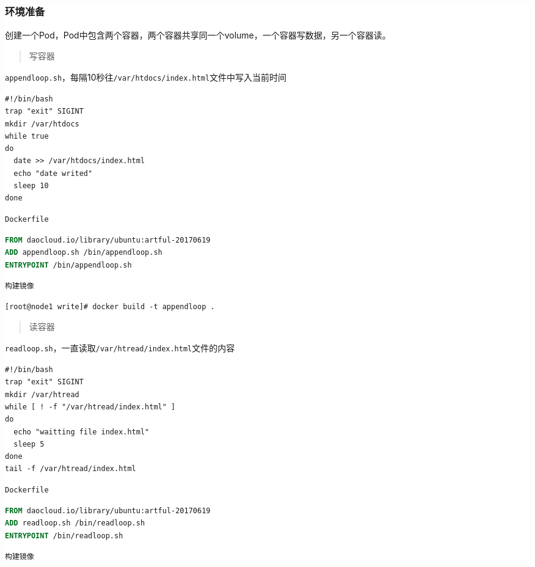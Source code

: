 ### 环境准备

创建一个Pod，Pod中包含两个容器，两个容器共享同一个volume，一个容器写数据，另一个容器读。

> 写容器

`appendloop.sh`，每隔10秒往`/var/htdocs/index.html`文件中写入当前时间

```shell
#!/bin/bash
trap "exit" SIGINT
mkdir /var/htdocs
while true
do
  date >> /var/htdocs/index.html
  echo "date writed"
  sleep 10
done
```

`Dockerfile`

```dockerfile
FROM daocloud.io/library/ubuntu:artful-20170619
ADD appendloop.sh /bin/appendloop.sh
ENTRYPOINT /bin/appendloop.sh
```

`构建镜像`

```shell
[root@node1 write]# docker build -t appendloop .
```

> 读容器

`readloop.sh`，一直读取`/var/htread/index.html`文件的内容

```shell
#!/bin/bash
trap "exit" SIGINT
mkdir /var/htread
while [ ! -f "/var/htread/index.html" ]
do
  echo "waitting file index.html"
  sleep 5
done
tail -f /var/htread/index.html
```

`Dockerfile`

```dockerfile
FROM daocloud.io/library/ubuntu:artful-20170619
ADD readloop.sh /bin/readloop.sh
ENTRYPOINT /bin/readloop.sh
```

`构建镜像`
